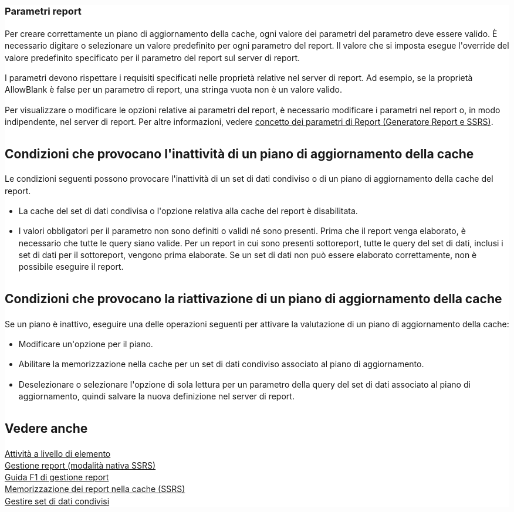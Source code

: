 ### <a name="report-parameters"></a>Parametri report  
 Per creare correttamente un piano di aggiornamento della cache, ogni valore dei parametri del parametro deve essere valido. È necessario digitare o selezionare un valore predefinito per ogni parametro del report. Il valore che si imposta esegue l'override del valore predefinito specificato per il parametro del report sul server di report.  
  
 I parametri devono rispettare i requisiti specificati nelle proprietà relative nel server di report. Ad esempio, se la proprietà AllowBlank è false per un parametro di report, una stringa vuota non è un valore valido.  
  
 Per visualizzare o modificare le opzioni relative ai parametri del report, è necessario modificare i parametri nel report o, in modo indipendente, nel server di report. Per altre informazioni, vedere [concetto dei parametri di Report &#40;Generatore Report e SSRS&#41;](report-design/report-parameters-concepts-report-builder-and-ssrs.md).  
  
## <a name="conditions-that-cause-a-cache-refresh-plan-to-be-inactive"></a>Condizioni che provocano l'inattività di un piano di aggiornamento della cache  
 Le condizioni seguenti possono provocare l'inattività di un set di dati condiviso o di un piano di aggiornamento della cache del report.  
  
-   La cache del set di dati condivisa o l'opzione relativa alla cache del report è disabilitata.  
  
-   I valori obbligatori per il parametro non sono definiti o validi né sono presenti. Prima che il report venga elaborato, è necessario che tutte le query siano valide. Per un report in cui sono presenti sottoreport, tutte le query del set di dati, inclusi i set di dati per il sottoreport, vengono prima elaborate. Se un set di dati non può essere elaborato correttamente, non è possibile eseguire il report.  
  
## <a name="conditions-that-cause-a-cache-refresh-plan-to-be-reactivated"></a>Condizioni che provocano la riattivazione di un piano di aggiornamento della cache  
 Se un piano è inattivo, eseguire una delle operazioni seguenti per attivare la valutazione di un piano di aggiornamento della cache:  
  
-   Modificare un'opzione per il piano.  
  
-   Abilitare la memorizzazione nella cache per un set di dati condiviso associato al piano di aggiornamento.  
  
-   Deselezionare o selezionare l'opzione di sola lettura per un parametro della query del set di dati associato al piano di aggiornamento, quindi salvare la nuova definizione nel server di report.  
  
## <a name="see-also"></a>Vedere anche  
 [Attività a livello di elemento](security/tasks-and-permissions-item-level-tasks.md)   
 [Gestione report &#40;modalità nativa SSRS&#41;](../../2014/reporting-services/report-manager-ssrs-native-mode.md)   
 [Guida F1 di gestione report](../../2014/reporting-services/report-manager-f1-help.md)   
 [Memorizzazione dei report nella cache &#40;SSRS&#41;](report-server/caching-reports-ssrs.md)   
 [Gestire set di dati condivisi](report-data/manage-shared-datasets.md)  
  
  